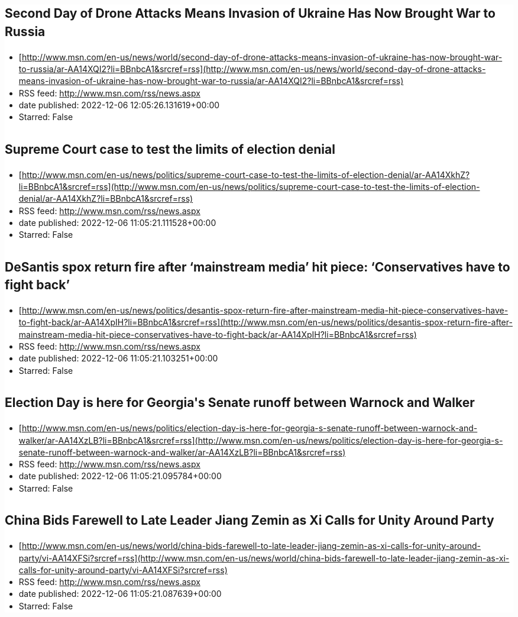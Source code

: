 

## Second Day of Drone Attacks Means Invasion of Ukraine Has Now Brought War to Russia
 - [http://www.msn.com/en-us/news/world/second-day-of-drone-attacks-means-invasion-of-ukraine-has-now-brought-war-to-russia/ar-AA14XQI2?li=BBnbcA1&srcref=rss](http://www.msn.com/en-us/news/world/second-day-of-drone-attacks-means-invasion-of-ukraine-has-now-brought-war-to-russia/ar-AA14XQI2?li=BBnbcA1&srcref=rss)
 - RSS feed: http://www.msn.com/rss/news.aspx
 - date published: 2022-12-06 12:05:26.131619+00:00
 - Starred: False



## Supreme Court case to test the limits of election denial
 - [http://www.msn.com/en-us/news/politics/supreme-court-case-to-test-the-limits-of-election-denial/ar-AA14XkhZ?li=BBnbcA1&srcref=rss](http://www.msn.com/en-us/news/politics/supreme-court-case-to-test-the-limits-of-election-denial/ar-AA14XkhZ?li=BBnbcA1&srcref=rss)
 - RSS feed: http://www.msn.com/rss/news.aspx
 - date published: 2022-12-06 11:05:21.111528+00:00
 - Starred: False



## DeSantis spox return fire after ‘mainstream media’ hit piece: ‘Conservatives have to fight back’
 - [http://www.msn.com/en-us/news/politics/desantis-spox-return-fire-after-mainstream-media-hit-piece-conservatives-have-to-fight-back/ar-AA14XpIH?li=BBnbcA1&srcref=rss](http://www.msn.com/en-us/news/politics/desantis-spox-return-fire-after-mainstream-media-hit-piece-conservatives-have-to-fight-back/ar-AA14XpIH?li=BBnbcA1&srcref=rss)
 - RSS feed: http://www.msn.com/rss/news.aspx
 - date published: 2022-12-06 11:05:21.103251+00:00
 - Starred: False



## Election Day is here for Georgia's Senate runoff between Warnock and Walker
 - [http://www.msn.com/en-us/news/politics/election-day-is-here-for-georgia-s-senate-runoff-between-warnock-and-walker/ar-AA14XzLB?li=BBnbcA1&srcref=rss](http://www.msn.com/en-us/news/politics/election-day-is-here-for-georgia-s-senate-runoff-between-warnock-and-walker/ar-AA14XzLB?li=BBnbcA1&srcref=rss)
 - RSS feed: http://www.msn.com/rss/news.aspx
 - date published: 2022-12-06 11:05:21.095784+00:00
 - Starred: False



## China Bids Farewell to Late Leader Jiang Zemin as Xi Calls for Unity Around Party
 - [http://www.msn.com/en-us/news/world/china-bids-farewell-to-late-leader-jiang-zemin-as-xi-calls-for-unity-around-party/vi-AA14XFSi?srcref=rss](http://www.msn.com/en-us/news/world/china-bids-farewell-to-late-leader-jiang-zemin-as-xi-calls-for-unity-around-party/vi-AA14XFSi?srcref=rss)
 - RSS feed: http://www.msn.com/rss/news.aspx
 - date published: 2022-12-06 11:05:21.087639+00:00
 - Starred: False
